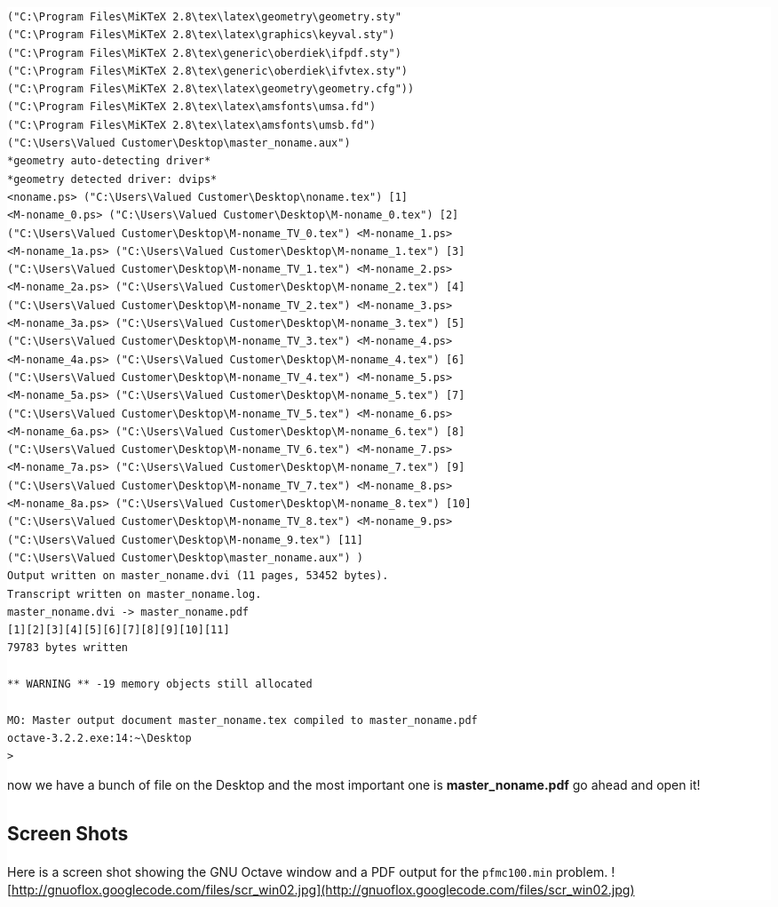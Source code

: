 ```
("C:\Program Files\MiKTeX 2.8\tex\latex\geometry\geometry.sty"
("C:\Program Files\MiKTeX 2.8\tex\latex\graphics\keyval.sty")
("C:\Program Files\MiKTeX 2.8\tex\generic\oberdiek\ifpdf.sty")
("C:\Program Files\MiKTeX 2.8\tex\generic\oberdiek\ifvtex.sty")
("C:\Program Files\MiKTeX 2.8\tex\latex\geometry\geometry.cfg"))
("C:\Program Files\MiKTeX 2.8\tex\latex\amsfonts\umsa.fd")
("C:\Program Files\MiKTeX 2.8\tex\latex\amsfonts\umsb.fd")
("C:\Users\Valued Customer\Desktop\master_noname.aux")
*geometry auto-detecting driver*
*geometry detected driver: dvips*
<noname.ps> ("C:\Users\Valued Customer\Desktop\noname.tex") [1]
<M-noname_0.ps> ("C:\Users\Valued Customer\Desktop\M-noname_0.tex") [2]
("C:\Users\Valued Customer\Desktop\M-noname_TV_0.tex") <M-noname_1.ps>
<M-noname_1a.ps> ("C:\Users\Valued Customer\Desktop\M-noname_1.tex") [3]
("C:\Users\Valued Customer\Desktop\M-noname_TV_1.tex") <M-noname_2.ps>
<M-noname_2a.ps> ("C:\Users\Valued Customer\Desktop\M-noname_2.tex") [4]
("C:\Users\Valued Customer\Desktop\M-noname_TV_2.tex") <M-noname_3.ps>
<M-noname_3a.ps> ("C:\Users\Valued Customer\Desktop\M-noname_3.tex") [5]
("C:\Users\Valued Customer\Desktop\M-noname_TV_3.tex") <M-noname_4.ps>
<M-noname_4a.ps> ("C:\Users\Valued Customer\Desktop\M-noname_4.tex") [6]
("C:\Users\Valued Customer\Desktop\M-noname_TV_4.tex") <M-noname_5.ps>
<M-noname_5a.ps> ("C:\Users\Valued Customer\Desktop\M-noname_5.tex") [7]
("C:\Users\Valued Customer\Desktop\M-noname_TV_5.tex") <M-noname_6.ps>
<M-noname_6a.ps> ("C:\Users\Valued Customer\Desktop\M-noname_6.tex") [8]
("C:\Users\Valued Customer\Desktop\M-noname_TV_6.tex") <M-noname_7.ps>
<M-noname_7a.ps> ("C:\Users\Valued Customer\Desktop\M-noname_7.tex") [9]
("C:\Users\Valued Customer\Desktop\M-noname_TV_7.tex") <M-noname_8.ps>
<M-noname_8a.ps> ("C:\Users\Valued Customer\Desktop\M-noname_8.tex") [10]
("C:\Users\Valued Customer\Desktop\M-noname_TV_8.tex") <M-noname_9.ps>
("C:\Users\Valued Customer\Desktop\M-noname_9.tex") [11]
("C:\Users\Valued Customer\Desktop\master_noname.aux") )
Output written on master_noname.dvi (11 pages, 53452 bytes).
Transcript written on master_noname.log.
master_noname.dvi -> master_noname.pdf
[1][2][3][4][5][6][7][8][9][10][11]
79783 bytes written

** WARNING ** -19 memory objects still allocated

MO: Master output document master_noname.tex compiled to master_noname.pdf
octave-3.2.2.exe:14:~\Desktop
>
```
now we have a bunch of file on the Desktop and the most important one is **master\_noname.pdf** go ahead and open it!
## Screen Shots ##
Here is a screen shot showing the GNU Octave window and a PDF output for the `pfmc100.min` problem.
![http://gnuoflox.googlecode.com/files/scr_win02.jpg](http://gnuoflox.googlecode.com/files/scr_win02.jpg)